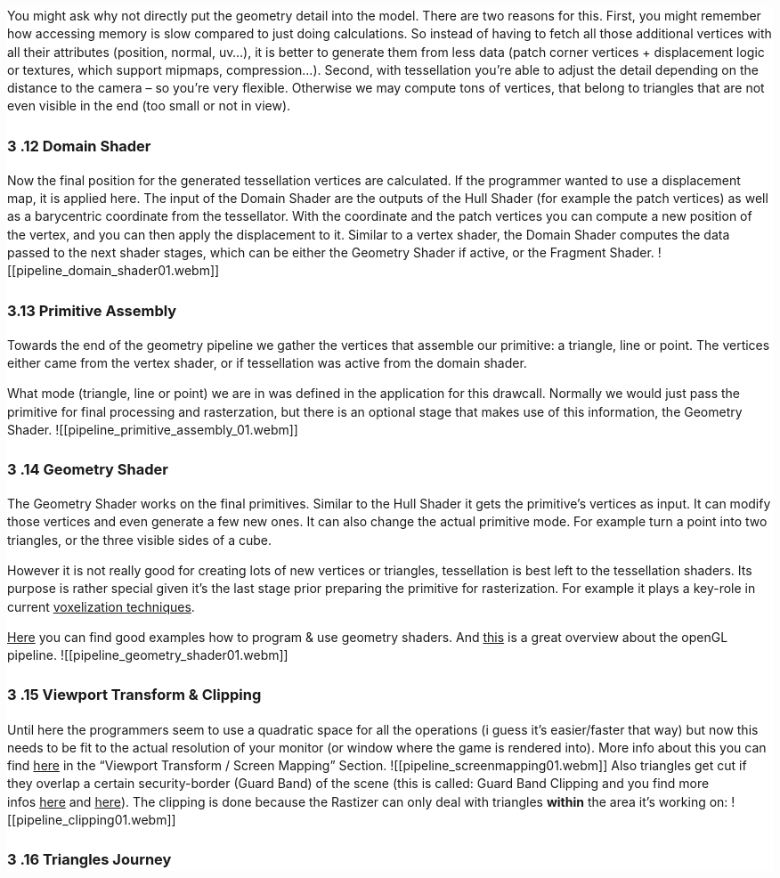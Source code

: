 You might ask why not directly put the geometry detail into the model. There are two reasons for this. First, you might remember how accessing memory is slow compared to just doing calculations. So instead of having to fetch all those additional vertices with all their attributes (position, normal, uv…), it is better to generate them from less data (patch corner vertices + displacement logic or textures, which support mipmaps, compression…). Second, with tessellation you’re able to adjust the detail depending on the distance to the camera – so you’re very flexible. Otherwise we may compute tons of vertices, that belong to triangles that are not even visible in the end (too small or not in view).

### 3 .12 Domain Shader

Now the final position for the generated tessellation vertices are calculated. If the programmer wanted to use a displacement map, it is applied here. The input of the Domain Shader are the outputs of the Hull Shader (for example the patch vertices) as well as a barycentric coordinate from the tessellator. With the coordinate and the patch vertices you can compute a new position of the vertex, and you can then apply the displacement to it. Similar to a vertex shader, the Domain Shader computes the data passed to the next shader stages, which can be either the Geometry Shader if active, or the Fragment Shader.
![[pipeline_domain_shader01.webm]]
###  3.13 Primitive Assembly

Towards the end of the geometry pipeline we gather the vertices that assemble our primitive: a triangle, line or point. The vertices either came from the vertex shader, or if tessellation was active from the domain shader.

What mode (triangle, line or point) we are in was defined in the application for this drawcall. Normally we would just pass the primitive for final processing and rasterzation, but there is an optional stage that makes use of this information, the Geometry Shader. ![[pipeline_primitive_assembly_01.webm]]
### 3 .14 Geometry Shader

The Geometry Shader works on the final primitives. Similar to the Hull Shader it gets the primitive’s vertices as input. It can modify those vertices and even generate a few new ones. It can also change the actual primitive mode. For example turn a point into two triangles, or the three visible sides of a cube.

However it is not really good for creating lots of new vertices or triangles, tessellation is best left to the tessellation shaders. Its purpose is rather special given it’s the last stage prior preparing the primitive for rasterization. For example it plays a key-role in current [voxelization techniques](https://research.nvidia.com/publication/interactive-indirect-illumination-using-voxel-cone-tracing).

[Here](https://open.gl/geometry) you can find good examples how to program & use geometry shaders. And [this](http://www.lighthouse3d.com/tutorials/glsl-core-tutorial/pipeline33/) is a great overview about the openGL pipeline.
![[pipeline_geometry_shader01.webm]]
### 3 .15 Viewport Transform & Clipping

Until here the programmers seem to use a quadratic space for all the operations (i guess it’s easier/faster that way) but now this needs to be fit to the actual resolution of your monitor (or window where the game is rendered into). More info about this you can find [here](http://cg.informatik.uni-freiburg.de/course_notes/graphics_01_pipeline.pdf) in the “Viewport Transform / Screen Mapping” Section.
![[pipeline_screenmapping01.webm]] Also triangles get cut if they overlap a certain security-border (Guard Band) of the scene (this is called: Guard Band Clipping and you find more infos [here](http://www.byteboss.com/288180.ppt) and [here](http://developer.download.nvidia.com/assets/gamedev/docs/Guard_Band_Clipping.pdf)). The clipping is done because the Rastizer can only deal with triangles **within** the area it’s working on:
![[pipeline_clipping01.webm]]
### 3 .16 Triangles Journey
